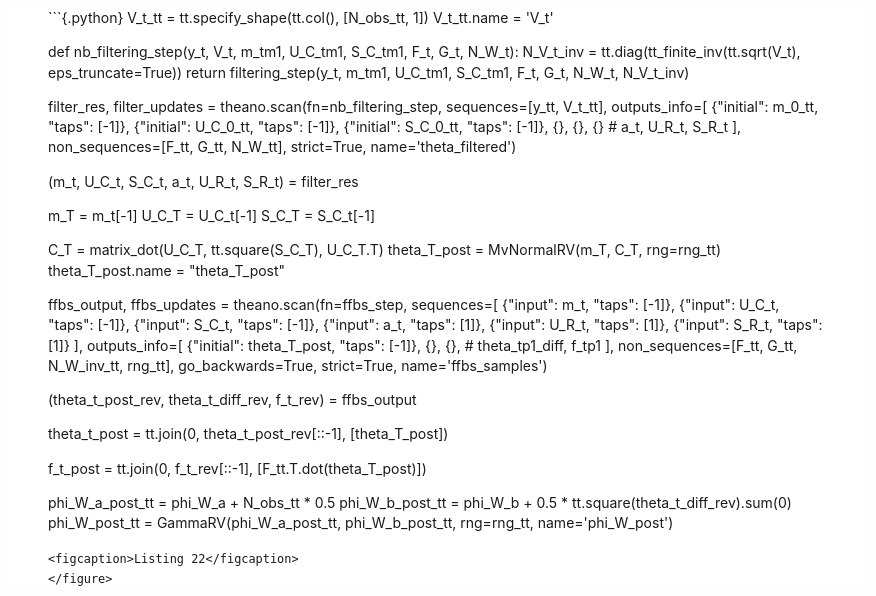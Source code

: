 <figure id="orgcf3e960">
```{.python}
V_t_tt = tt.specify_shape(tt.col(), [N_obs_tt, 1])
V_t_tt.name = 'V_t'


def nb_filtering_step(y_t, V_t, m_tm1, U_C_tm1, S_C_tm1, F_t, G_t, N_W_t):
    N_V_t_inv = tt.diag(tt_finite_inv(tt.sqrt(V_t), eps_truncate=True))
    return filtering_step(y_t, m_tm1, U_C_tm1, S_C_tm1, F_t, G_t, N_W_t, N_V_t_inv)


filter_res, filter_updates = theano.scan(fn=nb_filtering_step,
                                         sequences=[y_tt, V_t_tt],
                                         outputs_info=[
                                             {"initial": m_0_tt, "taps": [-1]},
                                             {"initial": U_C_0_tt, "taps": [-1]},
                                             {"initial": S_C_0_tt, "taps": [-1]},
                                             {}, {}, {}  # a_t, U_R_t, S_R_t
                                         ],
                                         non_sequences=[F_tt, G_tt, N_W_tt],
                                         strict=True,
                                         name='theta_filtered')

(m_t, U_C_t, S_C_t, a_t, U_R_t, S_R_t) = filter_res

m_T = m_t[-1]
U_C_T = U_C_t[-1]
S_C_T = S_C_t[-1]

C_T = matrix_dot(U_C_T, tt.square(S_C_T), U_C_T.T)
theta_T_post = MvNormalRV(m_T, C_T, rng=rng_tt)
theta_T_post.name = "theta_T_post"

ffbs_output, ffbs_updates = theano.scan(fn=ffbs_step,
                                        sequences=[
                                            {"input": m_t, "taps": [-1]},
                                            {"input": U_C_t, "taps": [-1]},
                                            {"input": S_C_t, "taps": [-1]},
                                            {"input": a_t, "taps": [1]},
                                            {"input": U_R_t, "taps": [1]},
                                            {"input": S_R_t, "taps": [1]}
                                        ],
                                        outputs_info=[
                                            {"initial": theta_T_post, "taps": [-1]},
                                            {}, {}, # theta_tp1_diff, f_tp1
                                        ],
                                        non_sequences=[F_tt, G_tt, N_W_inv_tt, rng_tt],
                                        go_backwards=True,
                                        strict=True,
                                        name='ffbs_samples')

(theta_t_post_rev, theta_t_diff_rev, f_t_rev) = ffbs_output

theta_t_post = tt.join(0, theta_t_post_rev[::-1], [theta_T_post])

f_t_post = tt.join(0, f_t_rev[::-1], [F_tt.T.dot(theta_T_post)])

phi_W_a_post_tt = phi_W_a + N_obs_tt * 0.5
phi_W_b_post_tt = phi_W_b + 0.5 * tt.square(theta_t_diff_rev).sum(0)
phi_W_post_tt = GammaRV(phi_W_a_post_tt, phi_W_b_post_tt, rng=rng_tt, name='phi_W_post')
```
<figcaption>Listing 22</figcaption>
</figure>
